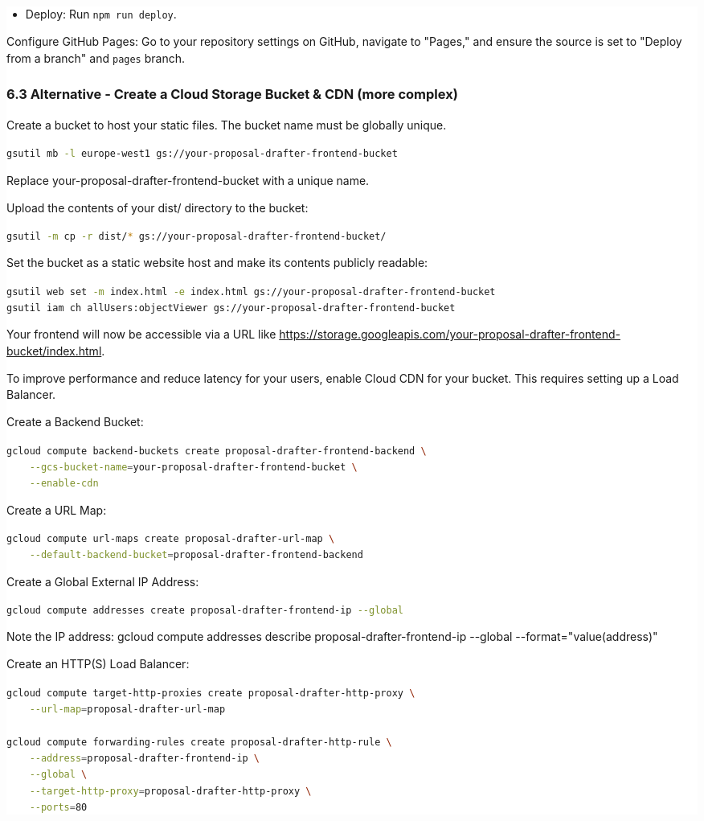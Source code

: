 * Deploy: Run `npm run deploy`.

Configure GitHub Pages: Go to your repository settings on GitHub, navigate to "Pages," and ensure the source is set to "Deploy from a branch" and `pages` branch.

### 6.3 Alternative - Create a Cloud Storage Bucket & CDN (more complex)

Create a bucket to host your static files. The bucket name must be globally unique.

```bash
gsutil mb -l europe-west1 gs://your-proposal-drafter-frontend-bucket
```

Replace your-proposal-drafter-frontend-bucket with a unique name.

Upload the contents of your dist/ directory to the bucket:

```bash
gsutil -m cp -r dist/* gs://your-proposal-drafter-frontend-bucket/
```

Set the bucket as a static website host and make its contents publicly readable:

```bash
gsutil web set -m index.html -e index.html gs://your-proposal-drafter-frontend-bucket
gsutil iam ch allUsers:objectViewer gs://your-proposal-drafter-frontend-bucket
```

Your frontend will now be accessible via a URL like https://storage.googleapis.com/your-proposal-drafter-frontend-bucket/index.html.



To improve performance and reduce latency for your users, enable Cloud CDN for your bucket. This requires setting up a Load Balancer.

Create a Backend Bucket:
```bash
gcloud compute backend-buckets create proposal-drafter-frontend-backend \
    --gcs-bucket-name=your-proposal-drafter-frontend-bucket \
    --enable-cdn
```
Create a URL Map:
```bash
gcloud compute url-maps create proposal-drafter-url-map \
    --default-backend-bucket=proposal-drafter-frontend-backend
```
Create a Global External IP Address:
```bash
gcloud compute addresses create proposal-drafter-frontend-ip --global
```
Note the IP address: gcloud compute addresses describe proposal-drafter-frontend-ip --global --format="value(address)"

Create an HTTP(S) Load Balancer:

```bash
gcloud compute target-http-proxies create proposal-drafter-http-proxy \
    --url-map=proposal-drafter-url-map

gcloud compute forwarding-rules create proposal-drafter-http-rule \
    --address=proposal-drafter-frontend-ip \
    --global \
    --target-http-proxy=proposal-drafter-http-proxy \
    --ports=80
```

